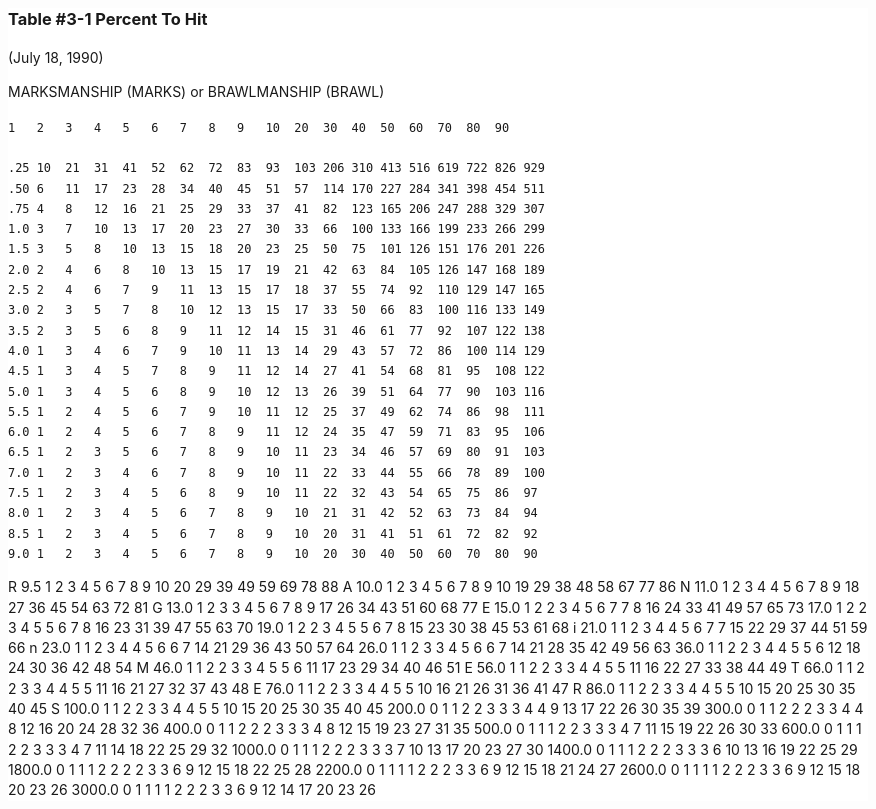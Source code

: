 ### Table #3-1 Percent To Hit
(July 18, 1990)

MARKSMANSHIP (MARKS) or BRAWLMANSHIP (BRAWL)

	1	2	3	4	5	6	7	8	9	10	20	30	40	50	60	70	80	90

	.25	10	21	31	41	52	62	72	83	93	103	206	310	413	516	619	722	826	929
	.50	6	11	17	23	28	34	40	45	51	57	114	170	227	284	341	398	454	511
	.75	4	8	12	16	21	25	29	33	37	41	82	123	165	206	247	288	329	307
	1.0	3	7	10	13	17	20	23	27	30	33	66	100	133	166	199	233	266	299
	1.5	3	5	8	10	13	15	18	20	23	25	50	75	101	126	151	176	201	226
	2.0	2	4	6	8	10	13	15	17	19	21	42	63	84	105	126	147	168	189
	2.5	2	4	6	7	9	11	13	15	17	18	37	55	74	92	110	129	147	165
	3.0	2	3	5	7	8	10	12	13	15	17	33	50	66	83	100	116	133	149
	3.5	2	3	5	6	8	9	11	12	14	15	31	46	61	77	92	107	122	138
	4.0	1	3	4	6	7	9	10	11	13	14	29	43	57	72	86	100	114	129
	4.5	1	3	4	5	7	8	9	11	12	14	27	41	54	68	81	95	108	122
	5.0	1	3	4	5	6	8	9	10	12	13	26	39	51	64	77	90	103	116
	5.5	1	2	4	5	6	7	9	10	11	12	25	37	49	62	74	86	98	111
	6.0	1	2	4	5	6	7	8	9	11	12	24	35	47	59	71	83	95	106
	6.5	1	2	3	5	6	7	8	9	10	11	23	34	46	57	69	80	91	103
	7.0	1	2	3	4	6	7	8	9	10	11	22	33	44	55	66	78	89	100
	7.5	1	2	3	4	5	6	8	9	10	11	22	32	43	54	65	75	86	97
	8.0	1	2	3	4	5	6	7	8	9	10	21	31	42	52	63	73	84	94
	8.5	1	2	3	4	5	6	7	8	9	10	20	31	41	51	61	72	82	92
	9.0	1	2	3	4	5	6	7	8	9	10	20	30	40	50	60	70	80	90
R	9.5	1	2	3	4	5	6	7	8	9	10	20	29	39	49	59	69	78	88
A	10.0	1	2	3	4	5	6	7	8	9	10	19	29	38	48	58	67	77	86
N	11.0	1	2	3	4	4	5	6	7	8	9	18	27	36	45	54	63	72	81
G	13.0	1	2	3	3	4	5	6	7	8	9	17	26	34	43	51	60	68	77
E	15.0	1	2	2	3	4	5	6	7	7	8	16	24	33	41	49	57	65	73
	17.0	1	2	2	3	4	5	5	6	7	8	16	23	31	39	47	55	63	70
	19.0	1	2	2	3	4	5	5	6	7	8	15	23	30	38	45	53	61	68
i	21.0	1	1	2	3	4	4	5	6	7	7	15	22	29	37	44	51	59	66
n	23.0	1	1	2	3	4	4	5	6	6	7	14	21	29	36	43	50	57	64
	26.0	1	1	2	3	3	4	5	6	6	7	14	21	28	35	42	49	56	63
	36.0	1	1	2	2	3	4	4	5	5	6	12	18	24	30	36	42	48	54
M	46.0	1	1	2	2	3	3	4	5	5	6	11	17	23	29	34	40	46	51
E	56.0	1	1	2	2	3	3	4	4	5	5	11	16	22	27	33	38	44	49
T	66.0	1	1	2	2	3	3	4	4	5	5	11	16	21	27	32	37	43	48
E	76.0	1	1	2	2	3	3	4	4	5	5	10	16	21	26	31	36	41	47
R	86.0	1	1	2	2	3	3	4	4	5	5	10	15	20	25	30	35	40	45
S	100.0	1	1	2	2	3	3	4	4	5	5	10	15	20	25	30	35	40	45
	200.0	0	1	1	2	2	3	3	3	4	4	9	13	17	22	26	30	35	39
	300.0	0	1	1	2	2	2	3	3	4	4	8	12	16	20	24	28	32	36
	400.0	0	1	1	2	2	2	3	3	3	4	8	12	15	19	23	27	31	35
	500.0	0	1	1	1	2	2	3	3	3	4	7	11	15	19	22	26	30	33
	600.0	0	1	1	1	2	2	3	3	3	4	7	11	14	18	22	25	29	32
	1000.0	0	1	1	1	2	2	2	3	3	3	7	10	13	17	20	23	27	30
	1400.0	0	1	1	1	2	2	2	3	3	3	6	10	13	16	19	22	25	29
	1800.0	0	1	1	1	2	2	2	2	3	3	6	9	12	15	18	22	25	28
	2200.0	0	1	1	1	1	2	2	2	3	3	6	9	12	15	18	21	24	27
	2600.0	0	1	1	1	1	2	2	2	3	3	6	9	12	15	18	20	23	26
	3000.0	0	1	1	1	1	2	2	2	3	3	6	9	12	14	17	20	23	26
